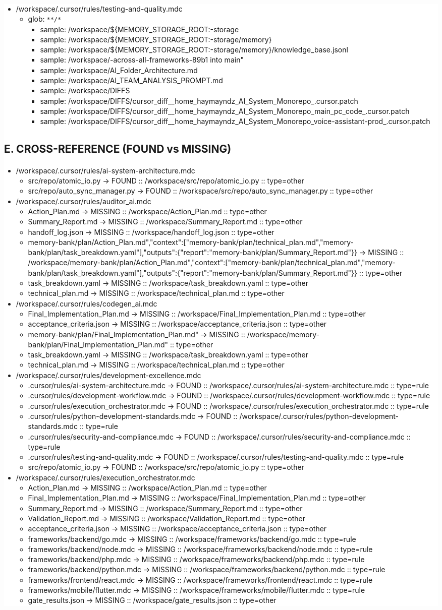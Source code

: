 - /workspace/.cursor/rules/testing-and-quality.mdc
  - glob: `**/*`
    - sample: /workspace/${MEMORY_STORAGE_ROOT:-storage
    - sample: /workspace/${MEMORY_STORAGE_ROOT:-storage/memory}
    - sample: /workspace/${MEMORY_STORAGE_ROOT:-storage/memory}/knowledge_base.jsonl
    - sample: /workspace/-across-all-frameworks-89b1 into main"
    - sample: /workspace/AI_Folder_Architecture.md
    - sample: /workspace/AI_TEAM_ANALYSIS_PROMPT.md
    - sample: /workspace/DIFFS
    - sample: /workspace/DIFFS/cursor_diff__home_haymayndz_AI_System_Monorepo_.cursor.patch
    - sample: /workspace/DIFFS/cursor_diff__home_haymayndz_AI_System_Monorepo_main_pc_code_.cursor.patch
    - sample: /workspace/DIFFS/cursor_diff__home_haymayndz_AI_System_Monorepo_voice-assistant-prod_.cursor.patch

## E. CROSS-REFERENCE (FOUND vs MISSING)
- /workspace/.cursor/rules/ai-system-architecture.mdc
  - src/repo/atomic_io.py → FOUND :: /workspace/src/repo/atomic_io.py :: type=other
  - src/repo/auto_sync_manager.py → FOUND :: /workspace/src/repo/auto_sync_manager.py :: type=other
- /workspace/.cursor/rules/auditor_ai.mdc
  - Action_Plan.md → MISSING :: /workspace/Action_Plan.md :: type=other
  - Summary_Report.md → MISSING :: /workspace/Summary_Report.md :: type=other
  - handoff_log.json → MISSING :: /workspace/handoff_log.json :: type=other
  - memory-bank/plan/Action_Plan.md","context":["memory-bank/plan/technical_plan.md","memory-bank/plan/task_breakdown.yaml"],"outputs":{"report":"memory-bank/plan/Summary_Report.md"}} → MISSING :: /workspace/memory-bank/plan/Action_Plan.md","context":["memory-bank/plan/technical_plan.md","memory-bank/plan/task_breakdown.yaml"],"outputs":{"report":"memory-bank/plan/Summary_Report.md"}} :: type=other
  - task_breakdown.yaml → MISSING :: /workspace/task_breakdown.yaml :: type=other
  - technical_plan.md → MISSING :: /workspace/technical_plan.md :: type=other
- /workspace/.cursor/rules/codegen_ai.mdc
  - Final_Implementation_Plan.md → MISSING :: /workspace/Final_Implementation_Plan.md :: type=other
  - acceptance_criteria.json → MISSING :: /workspace/acceptance_criteria.json :: type=other
  - memory-bank/plan/Final_Implementation_Plan.md" → MISSING :: /workspace/memory-bank/plan/Final_Implementation_Plan.md" :: type=other
  - task_breakdown.yaml → MISSING :: /workspace/task_breakdown.yaml :: type=other
  - technical_plan.md → MISSING :: /workspace/technical_plan.md :: type=other
- /workspace/.cursor/rules/development-excellence.mdc
  - .cursor/rules/ai-system-architecture.mdc → FOUND :: /workspace/.cursor/rules/ai-system-architecture.mdc :: type=rule
  - .cursor/rules/development-workflow.mdc → FOUND :: /workspace/.cursor/rules/development-workflow.mdc :: type=rule
  - .cursor/rules/execution_orchestrator.mdc → FOUND :: /workspace/.cursor/rules/execution_orchestrator.mdc :: type=rule
  - .cursor/rules/python-development-standards.mdc → FOUND :: /workspace/.cursor/rules/python-development-standards.mdc :: type=rule
  - .cursor/rules/security-and-compliance.mdc → FOUND :: /workspace/.cursor/rules/security-and-compliance.mdc :: type=rule
  - .cursor/rules/testing-and-quality.mdc → FOUND :: /workspace/.cursor/rules/testing-and-quality.mdc :: type=rule
  - src/repo/atomic_io.py → FOUND :: /workspace/src/repo/atomic_io.py :: type=other
- /workspace/.cursor/rules/execution_orchestrator.mdc
  - Action_Plan.md → MISSING :: /workspace/Action_Plan.md :: type=other
  - Final_Implementation_Plan.md → MISSING :: /workspace/Final_Implementation_Plan.md :: type=other
  - Summary_Report.md → MISSING :: /workspace/Summary_Report.md :: type=other
  - Validation_Report.md → MISSING :: /workspace/Validation_Report.md :: type=other
  - acceptance_criteria.json → MISSING :: /workspace/acceptance_criteria.json :: type=other
  - frameworks/backend/go.mdc → MISSING :: /workspace/frameworks/backend/go.mdc :: type=rule
  - frameworks/backend/node.mdc → MISSING :: /workspace/frameworks/backend/node.mdc :: type=rule
  - frameworks/backend/php.mdc → MISSING :: /workspace/frameworks/backend/php.mdc :: type=rule
  - frameworks/backend/python.mdc → MISSING :: /workspace/frameworks/backend/python.mdc :: type=rule
  - frameworks/frontend/react.mdc → MISSING :: /workspace/frameworks/frontend/react.mdc :: type=rule
  - frameworks/mobile/flutter.mdc → MISSING :: /workspace/frameworks/mobile/flutter.mdc :: type=rule
  - gate_results.json → MISSING :: /workspace/gate_results.json :: type=other